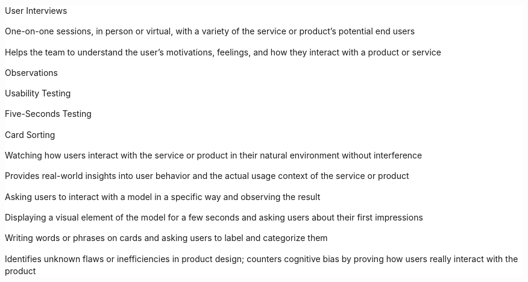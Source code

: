 User Interviews

One-on-one sessions, in
person or virtual, with a
variety of the service or
product’s potential end
users

Helps the team to
understand the user’s
motivations, feelings, and
how they interact with a
product or service

Observations

Usability Testing

Five-Seconds Testing

Card Sorting

Watching how users
interact with the service or
product in their natural
environment without
interference

Provides real-world
insights into user behavior
and the actual usage
context of the service or
product

Asking users to interact
with a model in a specific
way and observing the
result

Displaying a visual element
of the model for a few
seconds and asking users
about their first
impressions

Writing words or phrases
on cards and asking users
to label and categorize
them

Identifies unknown flaws
or inefficiencies in product
design; counters cognitive
bias by proving how users
really interact with the
product
